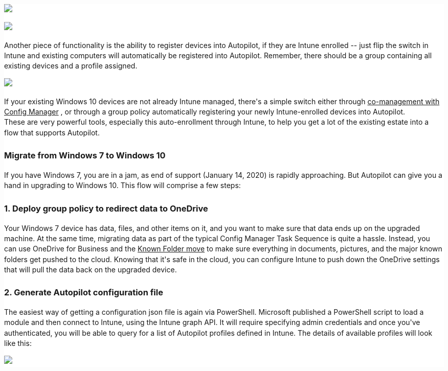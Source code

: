 ![](https://o365hq.com/images/300.png)

![](https://o365hq.com/images/299.png)

Another piece of functionality is the ability to register devices into
Autopilot, if they are Intune enrolled -- just flip the switch in Intune
and existing computers will automatically be registered into Autopilot.
Remember, there should be a group containing all existing devices and a
profile assigned.

![](https://o365hq.com/images/301.png)

If your existing Windows 10 devices are not already Intune managed,
there's a simple switch either through [co-management with Config
Manager](https://docs.microsoft.com/en-us/sccm/comanage/how-to-enable) ,
or through a group policy automatically registering your newly
Intune-enrolled devices into Autopilot.\
These are very powerful tools, especially this auto-enrollment through
Intune, to help you get a lot of the existing estate into a flow that
supports Autopilot.

### Migrate from Windows 7 to Windows 10

If you have Windows 7, you are in a jam, as end of support (January 14,
2020) is rapidly approaching. But Autopilot can give you a hand in
upgrading to Windows 10. This flow will comprise a few steps:

### 1. Deploy group policy to redirect data to OneDrive

Your Windows 7 device has data, files, and other items on it, and you
want to make sure that data ends up on the upgraded machine. At the same
time, migrating data as part of the typical Config Manager Task Sequence
is quite a hassle. Instead, you can use OneDrive for Business and the
[Known Folder
move](https://techcommunity.microsoft.com/t5/Microsoft-OneDrive-Blog/Migrate-Your-Files-to-OneDrive-Easily-with-Known-Folder-Move/ba-p/207076)
to make sure everything in documents, pictures, and the major known
folders get pushed to the cloud. Knowing that it's safe in the cloud,
you can configure Intune to push down the OneDrive settings that will
pull the data back on the upgraded device.

### 2. Generate Autopilot configuration file

The easiest way of getting a configuration json file is again via
PowerShell. Microsoft published a PowerShell script to load a module and
then connect to Intune, using the Intune graph API. It will
require specifying admin credentials and once you've authenticated, you
will be able to query for a list of Autopilot profiles defined in
Intune. The details of available profiles will look like this:

![](https://o365hq.com/images/307.png)
